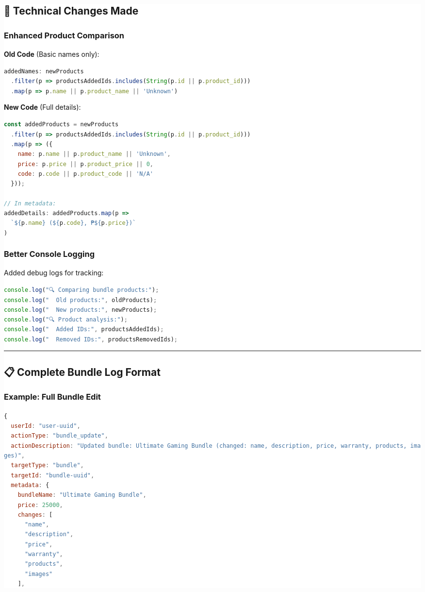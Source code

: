 
## 🔧 Technical Changes Made

### Enhanced Product Comparison

**Old Code** (Basic names only):
```javascript
addedNames: newProducts
  .filter(p => productsAddedIds.includes(String(p.id || p.product_id)))
  .map(p => p.name || p.product_name || 'Unknown')
```

**New Code** (Full details):
```javascript
const addedProducts = newProducts
  .filter(p => productsAddedIds.includes(String(p.id || p.product_id)))
  .map(p => ({
    name: p.name || p.product_name || 'Unknown',
    price: p.price || p.product_price || 0,
    code: p.code || p.product_code || 'N/A'
  }));

// In metadata:
addedDetails: addedProducts.map(p => 
  `${p.name} (${p.code}, ₱${p.price})`
)
```

### Better Console Logging

Added debug logs for tracking:
```javascript
console.log("🔍 Comparing bundle products:");
console.log("  Old products:", oldProducts);
console.log("  New products:", newProducts);
console.log("🔍 Product analysis:");
console.log("  Added IDs:", productsAddedIds);
console.log("  Removed IDs:", productsRemovedIds);
```

---

## 📋 Complete Bundle Log Format

### Example: Full Bundle Edit

```javascript
{
  userId: "user-uuid",
  actionType: "bundle_update",
  actionDescription: "Updated bundle: Ultimate Gaming Bundle (changed: name, description, price, warranty, products, images)",
  targetType: "bundle",
  targetId: "bundle-uuid",
  metadata: {
    bundleName: "Ultimate Gaming Bundle",
    price: 25000,
    changes: [
      "name",
      "description", 
      "price",
      "warranty",
      "products",
      "images"
    ],
```